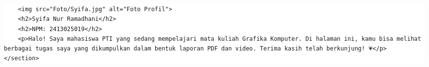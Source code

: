 		<img src="Foto/Syifa.jpg" alt="Foto Profil">
		<h2>Syifa Nur Ramadhani</h2>
        <h2>NPM: 2413025019</h2>
		<p>Halo! Saya mahasiswa PTI yang sedang mempelajari mata kuliah Grafika Komputer. Di halaman ini, kamu bisa melihat berbagai tugas saya yang dikumpulkan dalam bentuk laporan PDF dan video. Terima kasih telah berkunjung! 💗</p>
	</section>
